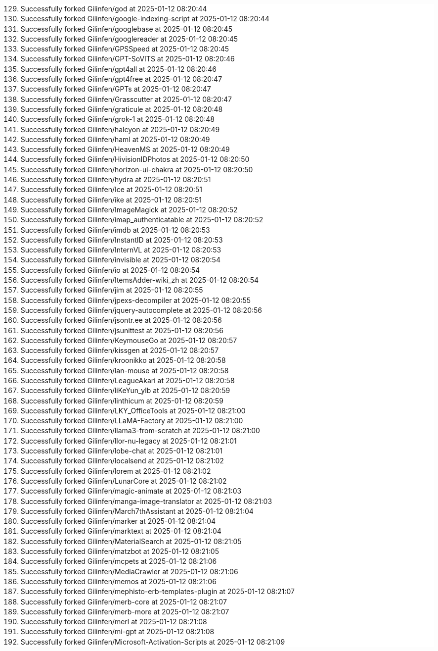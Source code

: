 129. Successfully forked Gilinfen/god at 2025-01-12 08:20:44
130. Successfully forked Gilinfen/google-indexing-script at 2025-01-12 08:20:44
131. Successfully forked Gilinfen/googlebase at 2025-01-12 08:20:45
132. Successfully forked Gilinfen/googlereader at 2025-01-12 08:20:45
133. Successfully forked Gilinfen/GPSSpeed at 2025-01-12 08:20:45
134. Successfully forked Gilinfen/GPT-SoVITS at 2025-01-12 08:20:46
135. Successfully forked Gilinfen/gpt4all at 2025-01-12 08:20:46
136. Successfully forked Gilinfen/gpt4free at 2025-01-12 08:20:47
137. Successfully forked Gilinfen/GPTs at 2025-01-12 08:20:47
138. Successfully forked Gilinfen/Grasscutter at 2025-01-12 08:20:47
139. Successfully forked Gilinfen/graticule at 2025-01-12 08:20:48
140. Successfully forked Gilinfen/grok-1 at 2025-01-12 08:20:48
141. Successfully forked Gilinfen/halcyon at 2025-01-12 08:20:49
142. Successfully forked Gilinfen/haml at 2025-01-12 08:20:49
143. Successfully forked Gilinfen/HeavenMS at 2025-01-12 08:20:49
144. Successfully forked Gilinfen/HivisionIDPhotos at 2025-01-12 08:20:50
145. Successfully forked Gilinfen/horizon-ui-chakra at 2025-01-12 08:20:50
146. Successfully forked Gilinfen/hydra at 2025-01-12 08:20:51
147. Successfully forked Gilinfen/Ice at 2025-01-12 08:20:51
148. Successfully forked Gilinfen/ike at 2025-01-12 08:20:51
149. Successfully forked Gilinfen/ImageMagick at 2025-01-12 08:20:52
150. Successfully forked Gilinfen/imap_authenticatable at 2025-01-12 08:20:52
151. Successfully forked Gilinfen/imdb at 2025-01-12 08:20:53
152. Successfully forked Gilinfen/InstantID at 2025-01-12 08:20:53
153. Successfully forked Gilinfen/InternVL at 2025-01-12 08:20:53
154. Successfully forked Gilinfen/invisible at 2025-01-12 08:20:54
155. Successfully forked Gilinfen/io at 2025-01-12 08:20:54
156. Successfully forked Gilinfen/ItemsAdder-wiki_zh at 2025-01-12 08:20:54
157. Successfully forked Gilinfen/jim at 2025-01-12 08:20:55
158. Successfully forked Gilinfen/jpexs-decompiler at 2025-01-12 08:20:55
159. Successfully forked Gilinfen/jquery-autocomplete at 2025-01-12 08:20:56
160. Successfully forked Gilinfen/jsontr.ee at 2025-01-12 08:20:56
161. Successfully forked Gilinfen/jsunittest at 2025-01-12 08:20:56
162. Successfully forked Gilinfen/KeymouseGo at 2025-01-12 08:20:57
163. Successfully forked Gilinfen/kissgen at 2025-01-12 08:20:57
164. Successfully forked Gilinfen/kroonikko at 2025-01-12 08:20:58
165. Successfully forked Gilinfen/lan-mouse at 2025-01-12 08:20:58
166. Successfully forked Gilinfen/LeagueAkari at 2025-01-12 08:20:58
167. Successfully forked Gilinfen/liKeYun_ylb at 2025-01-12 08:20:59
168. Successfully forked Gilinfen/linthicum at 2025-01-12 08:20:59
169. Successfully forked Gilinfen/LKY_OfficeTools at 2025-01-12 08:21:00
170. Successfully forked Gilinfen/LLaMA-Factory at 2025-01-12 08:21:00
171. Successfully forked Gilinfen/llama3-from-scratch at 2025-01-12 08:21:00
172. Successfully forked Gilinfen/llor-nu-legacy at 2025-01-12 08:21:01
173. Successfully forked Gilinfen/lobe-chat at 2025-01-12 08:21:01
174. Successfully forked Gilinfen/localsend at 2025-01-12 08:21:02
175. Successfully forked Gilinfen/lorem at 2025-01-12 08:21:02
176. Successfully forked Gilinfen/LunarCore at 2025-01-12 08:21:02
177. Successfully forked Gilinfen/magic-animate at 2025-01-12 08:21:03
178. Successfully forked Gilinfen/manga-image-translator at 2025-01-12 08:21:03
179. Successfully forked Gilinfen/March7thAssistant at 2025-01-12 08:21:04
180. Successfully forked Gilinfen/marker at 2025-01-12 08:21:04
181. Successfully forked Gilinfen/marktext at 2025-01-12 08:21:04
182. Successfully forked Gilinfen/MaterialSearch at 2025-01-12 08:21:05
183. Successfully forked Gilinfen/matzbot at 2025-01-12 08:21:05
184. Successfully forked Gilinfen/mcpets at 2025-01-12 08:21:06
185. Successfully forked Gilinfen/MediaCrawler at 2025-01-12 08:21:06
186. Successfully forked Gilinfen/memos at 2025-01-12 08:21:06
187. Successfully forked Gilinfen/mephisto-erb-templates-plugin at 2025-01-12 08:21:07
188. Successfully forked Gilinfen/merb-core at 2025-01-12 08:21:07
189. Successfully forked Gilinfen/merb-more at 2025-01-12 08:21:07
190. Successfully forked Gilinfen/merl at 2025-01-12 08:21:08
191. Successfully forked Gilinfen/mi-gpt at 2025-01-12 08:21:08
192. Successfully forked Gilinfen/Microsoft-Activation-Scripts at 2025-01-12 08:21:09